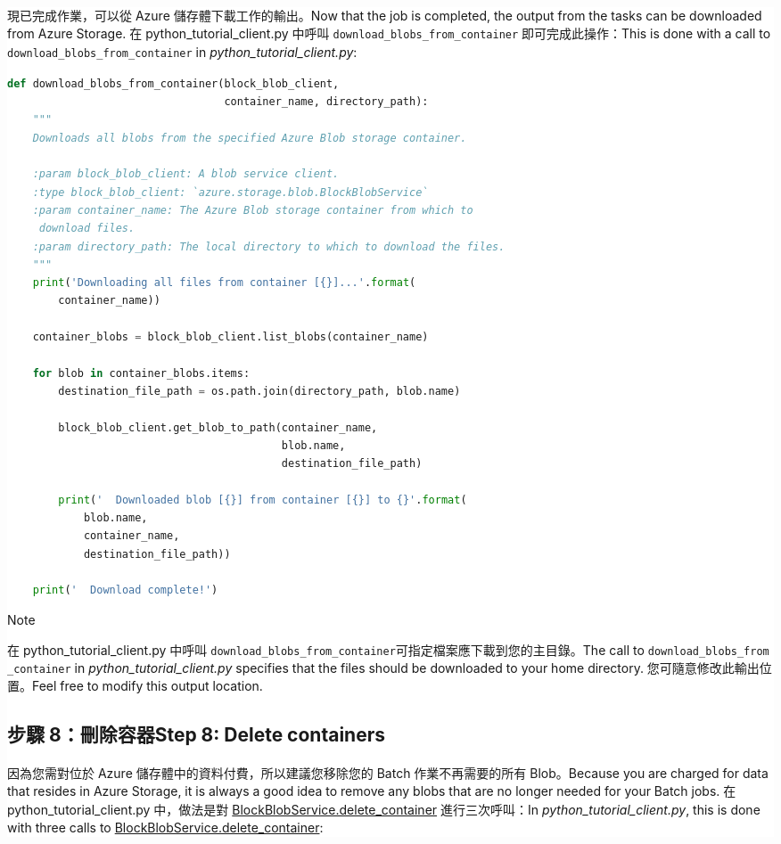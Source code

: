 <span data-ttu-id="232df-305">現已完成作業，可以從 Azure 儲存體下載工作的輸出。</span><span class="sxs-lookup"><span data-stu-id="232df-305">Now that the job is completed, the output from the tasks can be downloaded from Azure Storage.</span></span> <span data-ttu-id="232df-306">在 python_tutorial_client.py 中呼叫 `download_blobs_from_container` 即可完成此操作：</span><span class="sxs-lookup"><span data-stu-id="232df-306">This is done with a call to `download_blobs_from_container` in *python_tutorial_client.py*:</span></span>

```python
def download_blobs_from_container(block_blob_client,
                                  container_name, directory_path):
    """
    Downloads all blobs from the specified Azure Blob storage container.

    :param block_blob_client: A blob service client.
    :type block_blob_client: `azure.storage.blob.BlockBlobService`
    :param container_name: The Azure Blob storage container from which to
     download files.
    :param directory_path: The local directory to which to download the files.
    """
    print('Downloading all files from container [{}]...'.format(
        container_name))

    container_blobs = block_blob_client.list_blobs(container_name)

    for blob in container_blobs.items:
        destination_file_path = os.path.join(directory_path, blob.name)

        block_blob_client.get_blob_to_path(container_name,
                                           blob.name,
                                           destination_file_path)

        print('  Downloaded blob [{}] from container [{}] to {}'.format(
            blob.name,
            container_name,
            destination_file_path))

    print('  Download complete!')
```

> [!NOTE]
> <span data-ttu-id="232df-307">在 python_tutorial_client.py 中呼叫 `download_blobs_from_container`可指定檔案應下載到您的主目錄。</span><span class="sxs-lookup"><span data-stu-id="232df-307">The call to `download_blobs_from_container` in *python_tutorial_client.py* specifies that the files should be downloaded to your home directory.</span></span> <span data-ttu-id="232df-308">您可隨意修改此輸出位置。</span><span class="sxs-lookup"><span data-stu-id="232df-308">Feel free to modify this output location.</span></span>
>
>

## <a name="step-8-delete-containers"></a><span data-ttu-id="232df-309">步驟 8：刪除容器</span><span class="sxs-lookup"><span data-stu-id="232df-309">Step 8: Delete containers</span></span>
<span data-ttu-id="232df-310">因為您需對位於 Azure 儲存體中的資料付費，所以建議您移除您的 Batch 作業不再需要的所有 Blob。</span><span class="sxs-lookup"><span data-stu-id="232df-310">Because you are charged for data that resides in Azure Storage, it is always a good idea to remove any blobs that are no longer needed for your Batch jobs.</span></span> <span data-ttu-id="232df-311">在 python_tutorial_client.py 中，做法是對 [BlockBlobService.delete_container][py_delete_container] 進行三次呼叫：</span><span class="sxs-lookup"><span data-stu-id="232df-311">In *python_tutorial_client.py*, this is done with three calls to [BlockBlobService.delete_container][py_delete_container]:</span></span>


[azure_batch]: https://azure.microsoft.com/services/batch/
[azure_free_account]: https://azure.microsoft.com/free/
[azure_portal]: https://portal.azure.com
[batch_learning_path]: https://azure.microsoft.com/documentation/learning-paths/batch/
[blog_linux]: http://blogs.technet.com/b/windowshpc/archive/2016/03/30/introducing-linux-support-on-azure-batch.aspx
[crypto]: https://cryptography.io/en/latest/
[crypto_install]: https://cryptography.io/en/latest/installation/
[github_samples]: https://github.com/Azure/azure-batch-samples
[github_samples_zip]: https://github.com/Azure/azure-batch-samples/archive/master.zip
[github_topnwords]: https://github.com/Azure/azure-batch-samples/tree/master/CSharp/TopNWords
[github_article_samples]: https://github.com/Azure/azure-batch-samples/tree/master/Python/Batch/article_samples
[nuget_packagemgr]: https://visualstudiogallery.msdn.microsoft.com/27077b70-9dad-4c64-adcf-c7cf6bc9970c
[nuget_restore]: https://docs.nuget.org/consume/package-restore/msbuild-integrated#enabling-package-restore-during-build
[py_account_ops]: http://azure-sdk-for-python.readthedocs.org/en/latest/ref/azure.batch.operations.html#azure.batch.operations.AccountOperations
[py_azure_sdk]: https://pypi.python.org/pypi/azure
[py_batch_docs]: http://azure-sdk-for-python.readthedocs.org/en/latest/ref/azure.batch.html
[py_batch_package]: https://pypi.python.org/pypi/azure-batch
[py_batchserviceclient]: http://azure-sdk-for-python.readthedocs.io/en/latest/ref/azure.batch.html#azure.batch.BatchServiceClient
[py_blockblobservice]: http://azure.github.io/azure-storage-python/ref/azure.storage.blob.blockblobservice.html#azure.storage.blob.blockblobservice.BlockBlobService
[py_cloudtask]: http://azure-sdk-for-python.readthedocs.io/en/latest/ref/azure.batch.models.html#azure.batch.models.CloudTask
[py_computenodeuser]: http://azure-sdk-for-python.readthedocs.org/en/latest/ref/azure.batch.models.html#azure.batch.models.ComputeNodeUser
[py_cs_config]: http://azure-sdk-for-python.readthedocs.io/en/latest/ref/azure.batch.models.html#azure.batch.models.CloudServiceConfiguration
[py_delete_container]: http://azure.github.io/azure-storage-python/ref/azure.storage.blob.baseblobservice.html#azure.storage.blob.baseblobservice.BaseBlobService.delete_container
[py_gen_blob_sas]: http://azure.github.io/azure-storage-python/ref/azure.storage.blob.baseblobservice.html#azure.storage.blob.baseblobservice.BaseBlobService.generate_blob_shared_access_signature
[py_gen_container_sas]: http://azure.github.io/azure-storage-python/ref/azure.storage.blob.baseblobservice.html#azure.storage.blob.baseblobservice.BaseBlobService.generate_container_shared_access_signature
[py_image_ref]: http://azure-sdk-for-python.readthedocs.io/en/latest/ref/azure.batch.models.html#azure.batch.models.ImageReference
[py_imagereference]: http://azure-sdk-for-python.readthedocs.org/en/latest/ref/azure.batch.models.html#azure.batch.models.ImageReference
[py_job]: http://azure-sdk-for-python.readthedocs.io/en/latest/ref/azure.batch.operations.html#azure.batch.operations.JobOperations
[py_jobpreptask]: http://azure-sdk-for-python.readthedocs.io/en/latest/ref/azure.batch.models.html#azure.batch.models.JobPreparationTask
[py_jobreltask]: http://azure-sdk-for-python.readthedocs.io/en/latest/ref/azure.batch.models.html#azure.batch.models.JobReleaseTask
[py_list_skus]: http://azure-sdk-for-python.readthedocs.io/en/latest/ref/azure.batch.operations.html#azure.batch.operations.AccountOperations.list_node_agent_skus
[py_make_blob_url]: http://azure.github.io/azure-storage-python/ref/azure.storage.blob.baseblobservice.html#azure.storage.blob.baseblobservice.BaseBlobService.make_blob_url
[py_pool]: http://azure-sdk-for-python.readthedocs.io/en/latest/ref/azure.batch.operations.html#azure.batch.operations.PoolOperations
[py_pooladdparam]: http://azure-sdk-for-python.readthedocs.io/en/latest/ref/azure.batch.models.html#azure.batch.models.PoolAddParameter
[py_poolinfo]: http://azure-sdk-for-python.readthedocs.io/en/latest/ref/azure.batch.models.html#azure.batch.models.PoolInformation
[py_resource_file]: http://azure-sdk-for-python.readthedocs.io/en/latest/ref/azure.batch.models.html#azure.batch.models.ResourceFile
[py_samples_github]: https://github.com/Azure/azure-batch-samples/tree/master/Python/Batch/
[py_starttask]: http://azure-sdk-for-python.readthedocs.io/en/latest/ref/azure.batch.models.html#azure.batch.models.StartTask
[py_starttask]: http://azure-sdk-for-python.readthedocs.io/en/latest/ref/azure.batch.models.html#azure.batch.models.StartTask
[py_task]: http://azure-sdk-for-python.readthedocs.io/en/latest/ref/azure.batch.models.html#azure.batch.models.CloudTask
[py_taskstate]: http://azure-sdk-for-python.readthedocs.io/en/latest/ref/azure.batch.models.html#azure.batch.models.TaskState
[py_vm_config]: http://azure-sdk-for-python.readthedocs.io/en/latest/ref/azure.batch.models.html#azure.batch.models.VirtualMachineConfiguration
[pypi_batch]: https://pypi.python.org/pypi/azure-batch
[pypi_storage]: https://pypi.python.org/pypi/azure-storage
[pypi_install]: https://packaging.python.org/installing/
[storage_explorer]: http://storageexplorer.com/
[visual_studio]: https://www.visualstudio.com/products/vs-2015-product-editions
[vm_marketplace]: https://azure.microsoft.com/marketplace/virtual-machines/
[1]: ./media/batch-python-tutorial/batch_workflow_01_sm.png "在 Azure 儲存體中建立容器"
[2]: ./media/batch-python-tutorial/batch_workflow_02_sm.png "將工作應用程式和輸入 (資料) 檔案上傳至容器"
[3]: ./media/batch-python-tutorial/batch_workflow_03_sm.png "建立 Batch 集區"
[4]: ./media/batch-python-tutorial/batch_workflow_04_sm.png "建立 Batch 作業"
[5]: ./media/batch-python-tutorial/batch_workflow_05_sm.png "將工作新增至作業"
[6]: ./media/batch-python-tutorial/batch_workflow_06_sm.png "監視工作"
[7]: ./media/batch-python-tutorial/batch_workflow_07_sm.png "從儲存體下載工作輸出"
[8]: ./media/batch-python-tutorial/batch_workflow_sm.png "Batch 方案工作流程 (完整圖表)"
[9]: ./media/batch-python-tutorial/credentials_batch_sm.png "入口網站中的 Batch 認證"
[10]: ./media/batch-python-tutorial/credentials_storage_sm.png "入口網站中的儲存體認證"
[11]: ./media/batch-python-tutorial/batch_workflow_minimal_sm.png "Batch 方案工作流程 (最小圖表)"